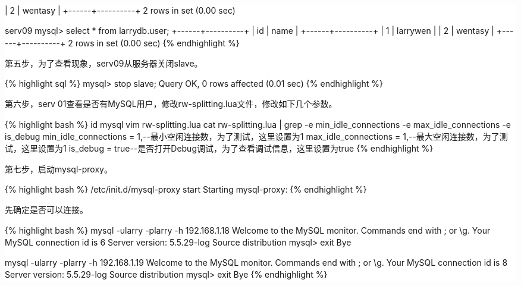 |    2 | wentasy  |
+------+----------+
2 rows in set (0.00 sec)


serv09
mysql> select * from larrydb.user;
+------+----------+
| id   | name     |
+------+----------+
|    1 | larrywen |
|    2 | wentasy  |
+------+----------+
2 rows in set (0.00 sec)
{% endhighlight %}

第五步，为了查看现象，serv09从服务器关闭slave。

{% highlight sql %}
mysql> stop slave;
Query OK, 0 rows affected (0.01 sec)
{% endhighlight %}

第六步，serv 01查看是否有MySQL用户，修改rw-splitting.lua文件，修改如下几个参数。

{% highlight bash %}
id mysql
vim rw-splitting.lua
cat rw-splitting.lua | grep -e min_idle_connections -e max_idle_connections -e is_debug
    min_idle_connections = 1,--最小空闲连接数，为了测试，这里设置为1
    max_idle_connections = 1,--最大空闲连接数，为了测试，这里设置为1
    is_debug = true--是否打开Debug调试，为了查看调试信息，这里设置为true
{% endhighlight %}

第七步，启动mysql-proxy。

{% highlight bash %}
/etc/init.d/mysql-proxy start
Starting mysql-proxy:
{% endhighlight %}

先确定是否可以连接。

{% highlight bash %}
mysql -ularry -plarry -h 192.168.1.18
Welcome to the MySQL monitor.  Commands end with ; or \g.
Your MySQL connection id is 6
Server version: 5.5.29-log Source distribution
mysql> exit
Bye

mysql -ularry -plarry -h 192.168.1.19
Welcome to the MySQL monitor.  Commands end with ; or \g.
Your MySQL connection id is 8
Server version: 5.5.29-log Source distribution
mysql> exit
Bye
{% endhighlight %}
